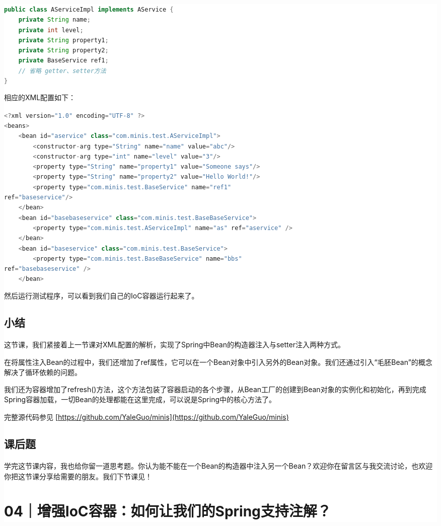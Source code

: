```java
public class AServiceImpl implements AService {
    private String name;
    private int level;
    private String property1;
    private String property2;
    private BaseService ref1;
    // 省略 getter、setter方法
}

```

相应的XML配置如下：

```java
<?xml version="1.0" encoding="UTF-8" ?>
<beans>
    <bean id="aservice" class="com.minis.test.AServiceImpl">
        <constructor-arg type="String" name="name" value="abc"/>
        <constructor-arg type="int" name="level" value="3"/>
        <property type="String" name="property1" value="Someone says"/>
        <property type="String" name="property2" value="Hello World!"/>
        <property type="com.minis.test.BaseService" name="ref1"
ref="baseservice"/>
    </bean>
    <bean id="basebaseservice" class="com.minis.test.BaseBaseService">
        <property type="com.minis.test.AServiceImpl" name="as" ref="aservice" />
    </bean>
    <bean id="baseservice" class="com.minis.test.BaseService">
        <property type="com.minis.test.BaseBaseService" name="bbs"
ref="basebaseservice" />
    </bean>

```

然后运行测试程序，可以看到我们自己的IoC容器运行起来了。

## 小结

这节课，我们紧接着上一节课对XML配置的解析，实现了Spring中Bean的构造器注入与setter注入两种方式。

在将属性注入Bean的过程中，我们还增加了ref属性，它可以在一个Bean对象中引入另外的Bean对象。我们还通过引入“毛胚Bean”的概念解决了循环依赖的问题。

我们还为容器增加了refresh()方法，这个方法包装了容器启动的各个步骤，从Bean工厂的创建到Bean对象的实例化和初始化，再到完成Spring容器加载，一切Bean的处理都能在这里完成，可以说是Spring中的核心方法了。

完整源代码参见 [https://github.com/YaleGuo/minis](https://github.com/YaleGuo/minis)

## 课后题

学完这节课内容，我也给你留一道思考题。你认为能不能在一个Bean的构造器中注入另一个Bean？欢迎你在留言区与我交流讨论，也欢迎你把这节课分享给需要的朋友。我们下节课见！

# 04｜增强IoC容器：如何让我们的Spring支持注解？
